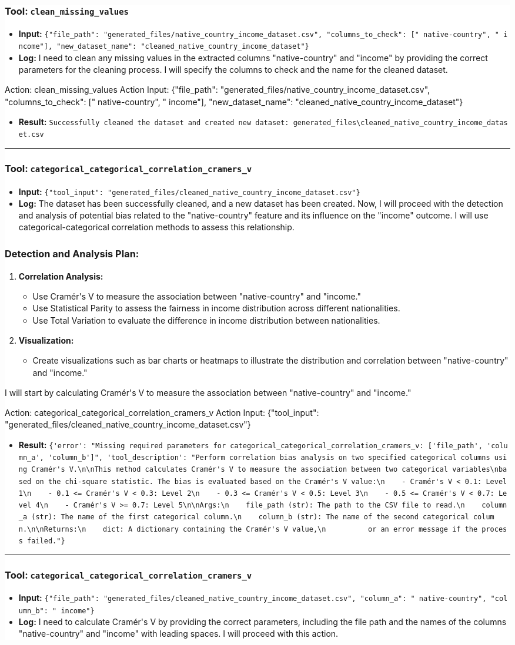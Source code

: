 ### Tool: `clean_missing_values`
- **Input:** `{"file_path": "generated_files/native_country_income_dataset.csv", "columns_to_check": [" native-country", " income"], "new_dataset_name": "cleaned_native_country_income_dataset"}`
- **Log:** I need to clean any missing values in the extracted columns "native-country" and "income" by providing the correct parameters for the cleaning process. I will specify the columns to check and the name for the cleaned dataset.

Action: clean_missing_values
Action Input: {"file_path": "generated_files/native_country_income_dataset.csv", "columns_to_check": [" native-country", " income"], "new_dataset_name": "cleaned_native_country_income_dataset"}
- **Result:** `Successfully cleaned the dataset and created new dataset: generated_files\cleaned_native_country_income_dataset.csv  `

---

### Tool: `categorical_categorical_correlation_cramers_v`
- **Input:** `{"tool_input": "generated_files/cleaned_native_country_income_dataset.csv"}`
- **Log:** The dataset has been successfully cleaned, and a new dataset has been created. Now, I will proceed with the detection and analysis of potential bias related to the "native-country" feature and its influence on the "income" outcome. I will use categorical-categorical correlation methods to assess this relationship.

### Detection and Analysis Plan:
1. **Correlation Analysis:**
   - Use Cramér's V to measure the association between "native-country" and "income."
   - Use Statistical Parity to assess the fairness in income distribution across different nationalities.
   - Use Total Variation to evaluate the difference in income distribution between nationalities.

2. **Visualization:**
   - Create visualizations such as bar charts or heatmaps to illustrate the distribution and correlation between "native-country" and "income."

I will start by calculating Cramér's V to measure the association between "native-country" and "income."

Action: categorical_categorical_correlation_cramers_v
Action Input: {"tool_input": "generated_files/cleaned_native_country_income_dataset.csv"}
- **Result:** `{'error': "Missing required parameters for categorical_categorical_correlation_cramers_v: ['file_path', 'column_a', 'column_b']", 'tool_description': "Perform correlation bias analysis on two specified categorical columns using Cramér's V.\n\nThis method calculates Cramér's V to measure the association between two categorical variables\nbased on the chi-square statistic. The bias is evaluated based on the Cramér's V value:\n    - Cramér's V < 0.1: Level 1\n    - 0.1 <= Cramér's V < 0.3: Level 2\n    - 0.3 <= Cramér's V < 0.5: Level 3\n    - 0.5 <= Cramér's V < 0.7: Level 4\n    - Cramér's V >= 0.7: Level 5\n\nArgs:\n    file_path (str): The path to the CSV file to read.\n    column_a (str): The name of the first categorical column.\n    column_b (str): The name of the second categorical column.\n\nReturns:\n    dict: A dictionary containing the Cramér's V value,\n          or an error message if the process failed."}`

---

### Tool: `categorical_categorical_correlation_cramers_v`
- **Input:** `{"file_path": "generated_files/cleaned_native_country_income_dataset.csv", "column_a": " native-country", "column_b": " income"}`
- **Log:** I need to calculate Cramér's V by providing the correct parameters, including the file path and the names of the columns "native-country" and "income" with leading spaces. I will proceed with this action.
